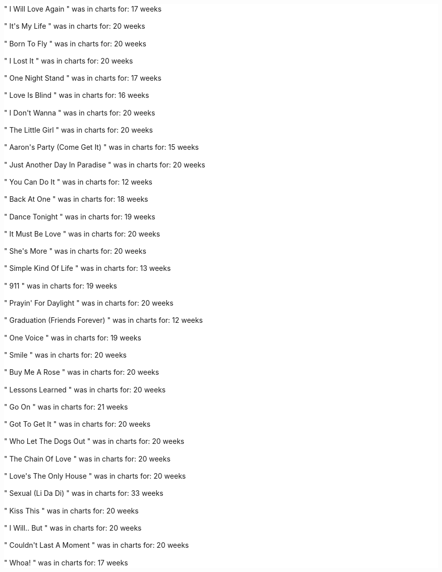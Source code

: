 " I Will Love Again " was in charts for: 17 weeks

" It's My Life " was in charts for: 20 weeks

" Born To Fly " was in charts for: 20 weeks

" I Lost It " was in charts for: 20 weeks

" One Night Stand " was in charts for: 17 weeks

" Love Is Blind " was in charts for: 16 weeks

" I Don't Wanna " was in charts for: 20 weeks

" The Little Girl " was in charts for: 20 weeks

" Aaron's Party (Come Get It) " was in charts for: 15 weeks

" Just Another Day In Paradise " was in charts for: 20 weeks

" You Can Do It " was in charts for: 12 weeks

" Back At One " was in charts for: 18 weeks

" Dance Tonight " was in charts for: 19 weeks

" It Must Be Love " was in charts for: 20 weeks

" She's More " was in charts for: 20 weeks

" Simple Kind Of Life " was in charts for: 13 weeks

" 911 " was in charts for: 19 weeks

" Prayin' For Daylight " was in charts for: 20 weeks

" Graduation (Friends Forever) " was in charts for: 12 weeks

" One Voice " was in charts for: 19 weeks

" Smile " was in charts for: 20 weeks

" Buy Me A Rose " was in charts for: 20 weeks

" Lessons Learned " was in charts for: 20 weeks

" Go On " was in charts for: 21 weeks

" Got To Get It " was in charts for: 20 weeks

" Who Let The Dogs Out " was in charts for: 20 weeks

" The Chain Of Love " was in charts for: 20 weeks

" Love's The Only House " was in charts for: 20 weeks

" Sexual (Li Da Di) " was in charts for: 33 weeks

" Kiss This " was in charts for: 20 weeks

" I Will.. But " was in charts for: 20 weeks

" Couldn't Last A Moment " was in charts for: 20 weeks

" Whoa! " was in charts for: 17 weeks

